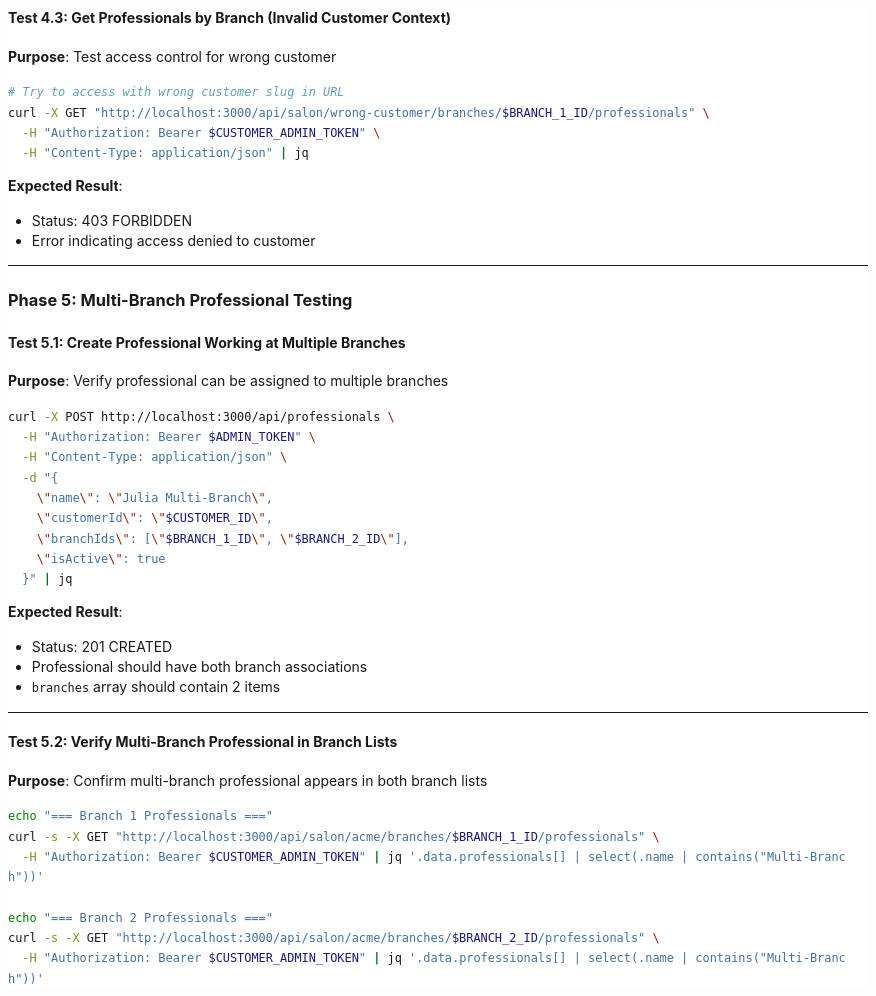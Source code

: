 
#### Test 4.3: Get Professionals by Branch (Invalid Customer Context)

**Purpose**: Test access control for wrong customer

```bash
# Try to access with wrong customer slug in URL
curl -X GET "http://localhost:3000/api/salon/wrong-customer/branches/$BRANCH_1_ID/professionals" \
  -H "Authorization: Bearer $CUSTOMER_ADMIN_TOKEN" \
  -H "Content-Type: application/json" | jq
```

**Expected Result**:

- Status: 403 FORBIDDEN
- Error indicating access denied to customer

---

### Phase 5: Multi-Branch Professional Testing

#### Test 5.1: Create Professional Working at Multiple Branches

**Purpose**: Verify professional can be assigned to multiple branches

```bash
curl -X POST http://localhost:3000/api/professionals \
  -H "Authorization: Bearer $ADMIN_TOKEN" \
  -H "Content-Type: application/json" \
  -d "{
    \"name\": \"Julia Multi-Branch\",
    \"customerId\": \"$CUSTOMER_ID\",
    \"branchIds\": [\"$BRANCH_1_ID\", \"$BRANCH_2_ID\"],
    \"isActive\": true
  }" | jq
```

**Expected Result**:

- Status: 201 CREATED
- Professional should have both branch associations
- `branches` array should contain 2 items

---

#### Test 5.2: Verify Multi-Branch Professional in Branch Lists

**Purpose**: Confirm multi-branch professional appears in both branch lists

```bash
echo "=== Branch 1 Professionals ==="
curl -s -X GET "http://localhost:3000/api/salon/acme/branches/$BRANCH_1_ID/professionals" \
  -H "Authorization: Bearer $CUSTOMER_ADMIN_TOKEN" | jq '.data.professionals[] | select(.name | contains("Multi-Branch"))'

echo "=== Branch 2 Professionals ==="
curl -s -X GET "http://localhost:3000/api/salon/acme/branches/$BRANCH_2_ID/professionals" \
  -H "Authorization: Bearer $CUSTOMER_ADMIN_TOKEN" | jq '.data.professionals[] | select(.name | contains("Multi-Branch"))'
```
